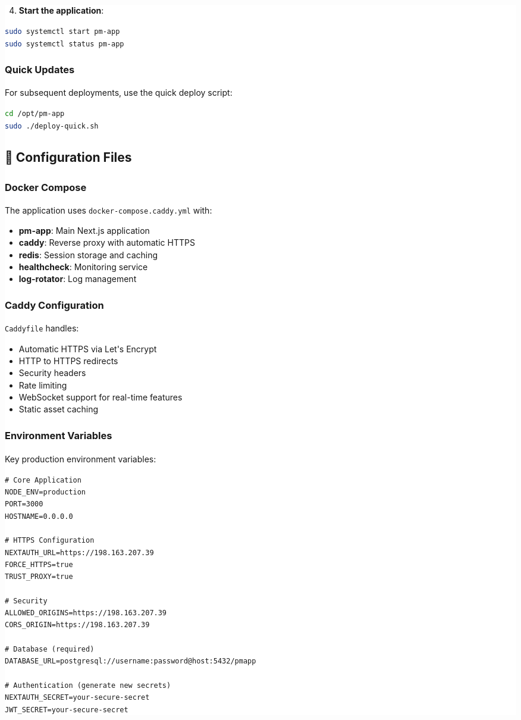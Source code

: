 4. **Start the application**:
```bash
sudo systemctl start pm-app
sudo systemctl status pm-app
```

### Quick Updates

For subsequent deployments, use the quick deploy script:
```bash
cd /opt/pm-app
sudo ./deploy-quick.sh
```

## 🔧 Configuration Files

### Docker Compose

The application uses `docker-compose.caddy.yml` with:
- **pm-app**: Main Next.js application
- **caddy**: Reverse proxy with automatic HTTPS
- **redis**: Session storage and caching
- **healthcheck**: Monitoring service
- **log-rotator**: Log management

### Caddy Configuration

`Caddyfile` handles:
- Automatic HTTPS via Let's Encrypt
- HTTP to HTTPS redirects
- Security headers
- Rate limiting
- WebSocket support for real-time features
- Static asset caching

### Environment Variables

Key production environment variables:

```env
# Core Application
NODE_ENV=production
PORT=3000
HOSTNAME=0.0.0.0

# HTTPS Configuration
NEXTAUTH_URL=https://198.163.207.39
FORCE_HTTPS=true
TRUST_PROXY=true

# Security
ALLOWED_ORIGINS=https://198.163.207.39
CORS_ORIGIN=https://198.163.207.39

# Database (required)
DATABASE_URL=postgresql://username:password@host:5432/pmapp

# Authentication (generate new secrets)
NEXTAUTH_SECRET=your-secure-secret
JWT_SECRET=your-secure-secret
```
